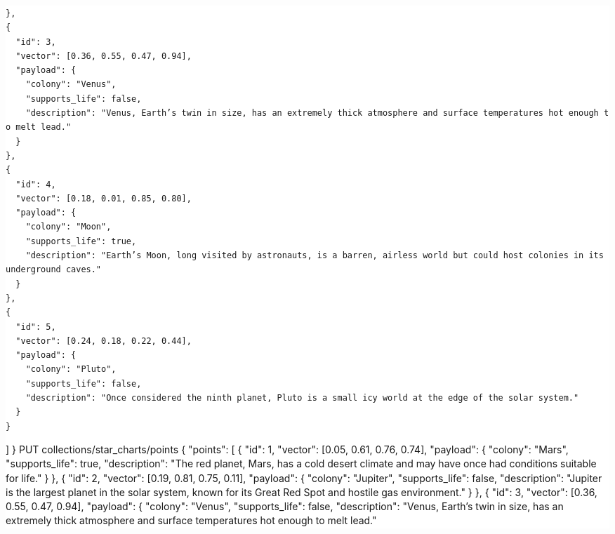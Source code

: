     },
    {
      "id": 3,
      "vector": [0.36, 0.55, 0.47, 0.94],
      "payload": {
        "colony": "Venus",
        "supports_life": false,
        "description": "Venus, Earth’s twin in size, has an extremely thick atmosphere and surface temperatures hot enough to melt lead."
      }
    },
    {
      "id": 4,
      "vector": [0.18, 0.01, 0.85, 0.80],
      "payload": {
        "colony": "Moon",
        "supports_life": true,
        "description": "Earth’s Moon, long visited by astronauts, is a barren, airless world but could host colonies in its underground caves."
      }
    },
    {
      "id": 5,
      "vector": [0.24, 0.18, 0.22, 0.44],
      "payload": {
        "colony": "Pluto",
        "supports_life": false,
        "description": "Once considered the ninth planet, Pluto is a small icy world at the edge of the solar system."
      }
    }
  ]
}
PUT collections/star_charts/points
{
  "points": [
    {
      "id": 1,
      "vector": [0.05, 0.61, 0.76, 0.74],
      "payload": {
        "colony": "Mars",
        "supports_life": true,
        "description": "The red planet, Mars, has a cold desert climate and may have once had conditions suitable for life."
      }
    },
    {
      "id": 2,
      "vector": [0.19, 0.81, 0.75, 0.11],
      "payload": {
        "colony": "Jupiter",
        "supports_life": false,
        "description": "Jupiter is the largest planet in the solar system, known for its Great Red Spot and hostile gas environment."
      }
    },
    {
      "id": 3,
      "vector": [0.36, 0.55, 0.47, 0.94],
      "payload": {
        "colony": "Venus",
        "supports_life": false,
        "description": "Venus, Earth’s twin in size, has an extremely thick atmosphere and surface temperatures hot enough to melt lead."